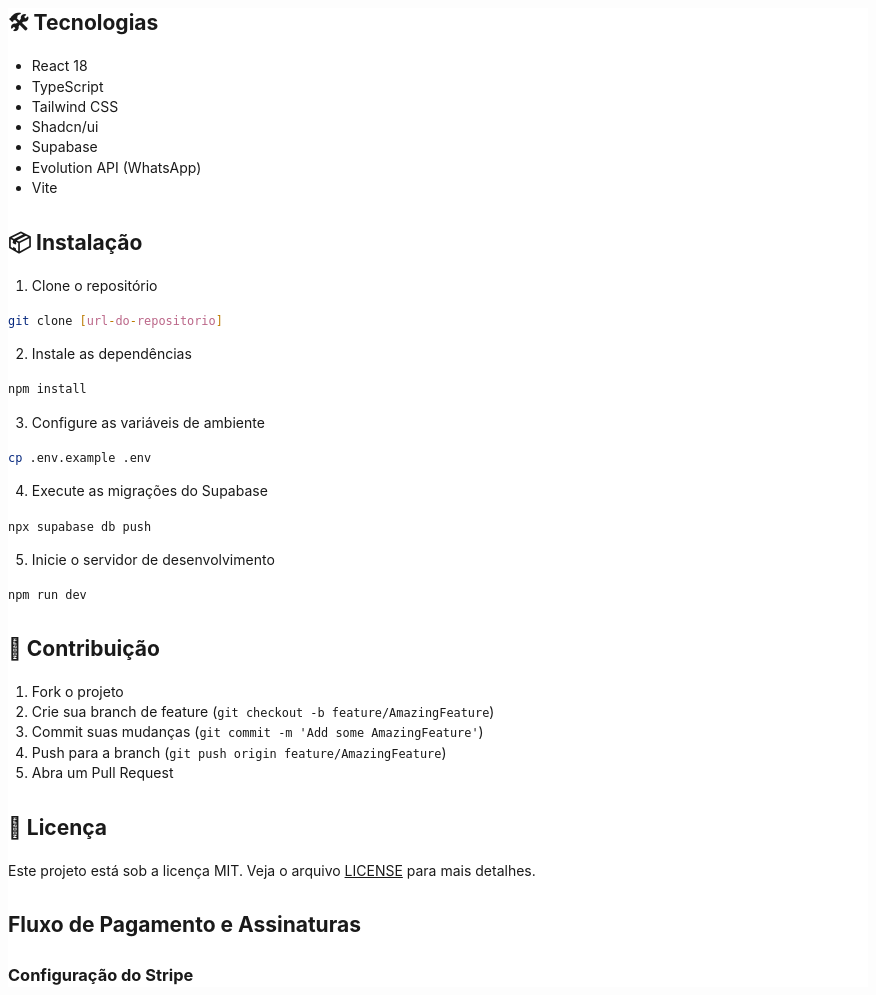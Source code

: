 ## 🛠️ Tecnologias

- React 18
- TypeScript
- Tailwind CSS
- Shadcn/ui
- Supabase
- Evolution API (WhatsApp)
- Vite

## 📦 Instalação

1. Clone o repositório
```bash
git clone [url-do-repositorio]
```

2. Instale as dependências
```bash
npm install
```

3. Configure as variáveis de ambiente
```bash
cp .env.example .env
```

4. Execute as migrações do Supabase
```bash
npx supabase db push
```

5. Inicie o servidor de desenvolvimento
```bash
npm run dev
```

## 🤝 Contribuição

1. Fork o projeto
2. Crie sua branch de feature (`git checkout -b feature/AmazingFeature`)
3. Commit suas mudanças (`git commit -m 'Add some AmazingFeature'`)
4. Push para a branch (`git push origin feature/AmazingFeature`)
5. Abra um Pull Request

## 📝 Licença

Este projeto está sob a licença MIT. Veja o arquivo [LICENSE](LICENSE) para mais detalhes.

## Fluxo de Pagamento e Assinaturas

### Configuração do Stripe
